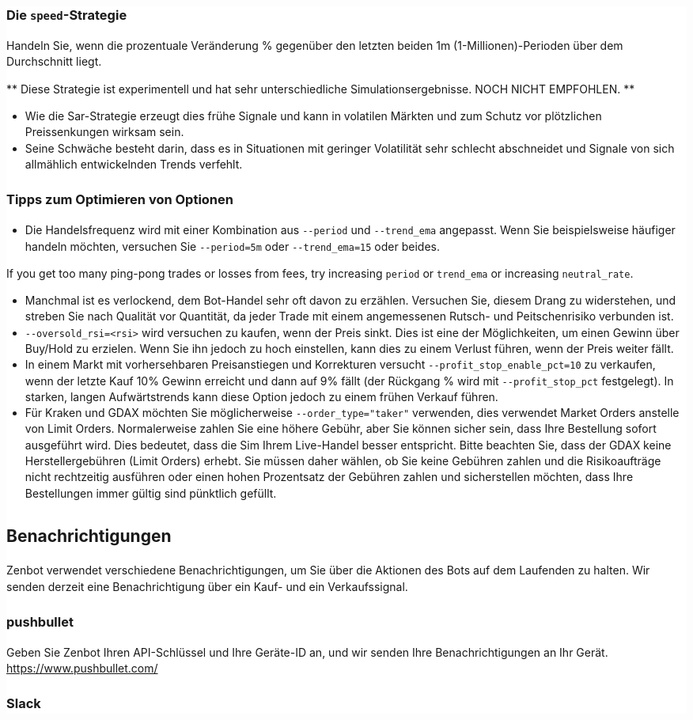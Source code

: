 ### Die `speed`-Strategie

Handeln Sie, wenn die prozentuale Veränderung % gegenüber den letzten beiden 1m (1-Millionen)-Perioden über dem Durchschnitt liegt.

** Diese Strategie ist experimentell und hat sehr unterschiedliche Simulationsergebnisse. NOCH NICHT EMPFOHLEN. **

- Wie die Sar-Strategie erzeugt dies frühe Signale und kann in volatilen Märkten und zum Schutz vor plötzlichen Preissenkungen wirksam sein.
- Seine Schwäche besteht darin, dass es in Situationen mit geringer Volatilität sehr schlecht abschneidet und Signale von sich allmählich entwickelnden Trends verfehlt.

### Tipps zum Optimieren von Optionen

- Die Handelsfrequenz wird mit einer Kombination aus `--period` und `--trend_ema` angepasst. Wenn Sie beispielsweise häufiger handeln möchten, versuchen Sie `--period=5m` oder `--trend_ema=15` oder beides. 


If you get too many ping-pong trades or losses from fees, try increasing `period` or `trend_ema` or increasing `neutral_rate`.
- Manchmal ist es verlockend, dem Bot-Handel sehr oft davon zu erzählen. Versuchen Sie, diesem Drang zu widerstehen, und streben Sie nach Qualität vor Quantität, da jeder Trade mit einem angemessenen Rutsch- und Peitschenrisiko verbunden ist.
- `--oversold_rsi=<rsi>` wird versuchen zu kaufen, wenn der Preis sinkt. Dies ist eine der Möglichkeiten, um einen Gewinn über Buy/Hold zu erzielen. Wenn Sie ihn jedoch zu hoch einstellen, kann dies zu einem Verlust führen, wenn der Preis weiter fällt.
- In einem Markt mit vorhersehbaren Preisanstiegen und Korrekturen versucht `--profit_stop_enable_pct=10` zu verkaufen, wenn der letzte Kauf 10% Gewinn erreicht und dann auf 9% fällt (der Rückgang % wird mit `--profit_stop_pct` festgelegt). In starken, langen Aufwärtstrends kann diese Option jedoch zu einem frühen Verkauf führen.
- Für Kraken und GDAX möchten Sie möglicherweise `--order_type="taker"` verwenden, dies verwendet Market Orders anstelle von Limit Orders. Normalerweise zahlen Sie eine höhere Gebühr, aber Sie können sicher sein, dass Ihre Bestellung sofort ausgeführt wird. Dies bedeutet, dass die Sim Ihrem Live-Handel besser entspricht. Bitte beachten Sie, dass der GDAX keine Herstellergebühren (Limit Orders) erhebt. Sie müssen daher wählen, ob Sie keine Gebühren zahlen und die Risikoaufträge nicht rechtzeitig ausführen oder einen hohen Prozentsatz der Gebühren zahlen und sicherstellen möchten, dass Ihre Bestellungen immer gültig sind pünktlich gefüllt.

## Benachrichtigungen

Zenbot verwendet verschiedene Benachrichtigungen, um Sie über die Aktionen des Bots auf dem Laufenden zu halten. Wir senden derzeit eine Benachrichtigung über ein Kauf- und ein Verkaufssignal.

### pushbullet

Geben Sie Zenbot Ihren API-Schlüssel und Ihre Geräte-ID an, und wir senden Ihre Benachrichtigungen an Ihr Gerät.
https://www.pushbullet.com/

### Slack
